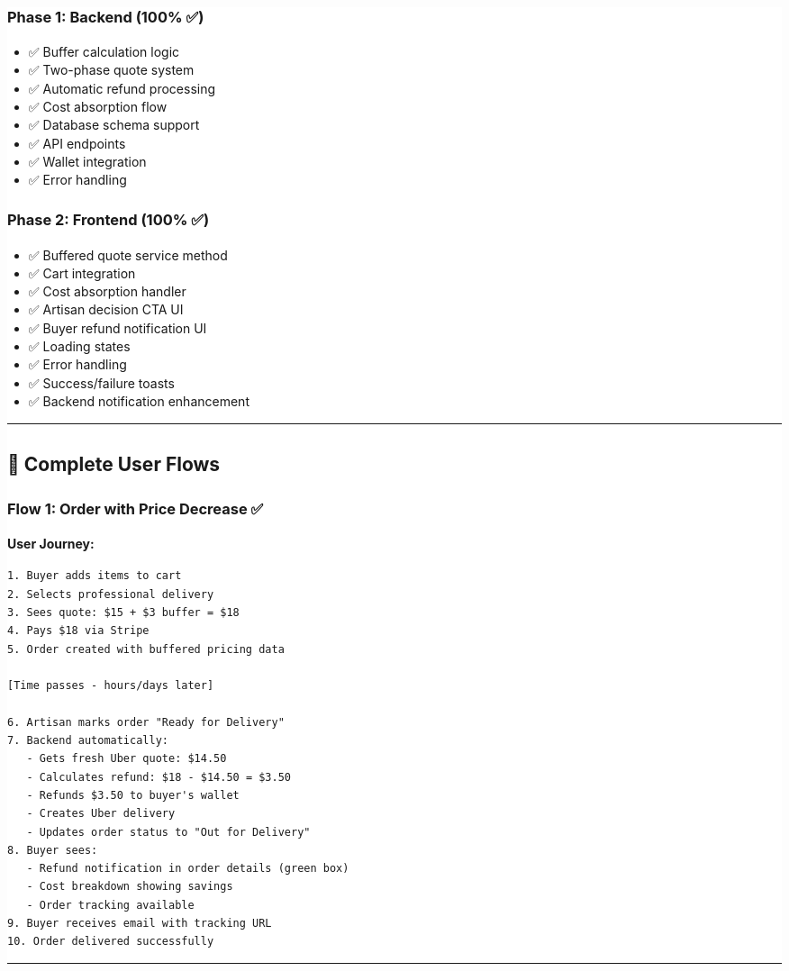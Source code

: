 ### Phase 1: Backend (100% ✅)
- ✅ Buffer calculation logic
- ✅ Two-phase quote system
- ✅ Automatic refund processing
- ✅ Cost absorption flow
- ✅ Database schema support
- ✅ API endpoints
- ✅ Wallet integration
- ✅ Error handling

### Phase 2: Frontend (100% ✅)
- ✅ Buffered quote service method
- ✅ Cart integration
- ✅ Cost absorption handler
- ✅ Artisan decision CTA UI
- ✅ Buyer refund notification UI
- ✅ Loading states
- ✅ Error handling
- ✅ Success/failure toasts
- ✅ Backend notification enhancement

---

## 🔄 Complete User Flows

### Flow 1: Order with Price Decrease ✅

**User Journey:**
```
1. Buyer adds items to cart
2. Selects professional delivery
3. Sees quote: $15 + $3 buffer = $18
4. Pays $18 via Stripe
5. Order created with buffered pricing data

[Time passes - hours/days later]

6. Artisan marks order "Ready for Delivery"
7. Backend automatically:
   - Gets fresh Uber quote: $14.50
   - Calculates refund: $18 - $14.50 = $3.50
   - Refunds $3.50 to buyer's wallet
   - Creates Uber delivery
   - Updates order status to "Out for Delivery"
8. Buyer sees:
   - Refund notification in order details (green box)
   - Cost breakdown showing savings
   - Order tracking available
9. Buyer receives email with tracking URL
10. Order delivered successfully
```

---